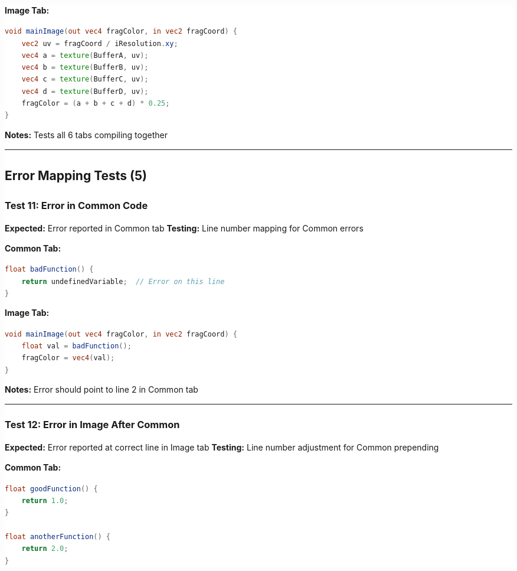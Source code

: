 **Image Tab:**
```glsl
void mainImage(out vec4 fragColor, in vec2 fragCoord) {
    vec2 uv = fragCoord / iResolution.xy;
    vec4 a = texture(BufferA, uv);
    vec4 b = texture(BufferB, uv);
    vec4 c = texture(BufferC, uv);
    vec4 d = texture(BufferD, uv);
    fragColor = (a + b + c + d) * 0.25;
}
```

**Notes:** Tests all 6 tabs compiling together

---

## Error Mapping Tests (5)

### Test 11: Error in Common Code
**Expected:** Error reported in Common tab
**Testing:** Line number mapping for Common errors

**Common Tab:**
```glsl
float badFunction() {
    return undefinedVariable;  // Error on this line
}
```

**Image Tab:**
```glsl
void mainImage(out vec4 fragColor, in vec2 fragCoord) {
    float val = badFunction();
    fragColor = vec4(val);
}
```

**Notes:** Error should point to line 2 in Common tab

---

### Test 12: Error in Image After Common
**Expected:** Error reported at correct line in Image tab
**Testing:** Line number adjustment for Common prepending

**Common Tab:**
```glsl
float goodFunction() {
    return 1.0;
}

float anotherFunction() {
    return 2.0;
}
```
